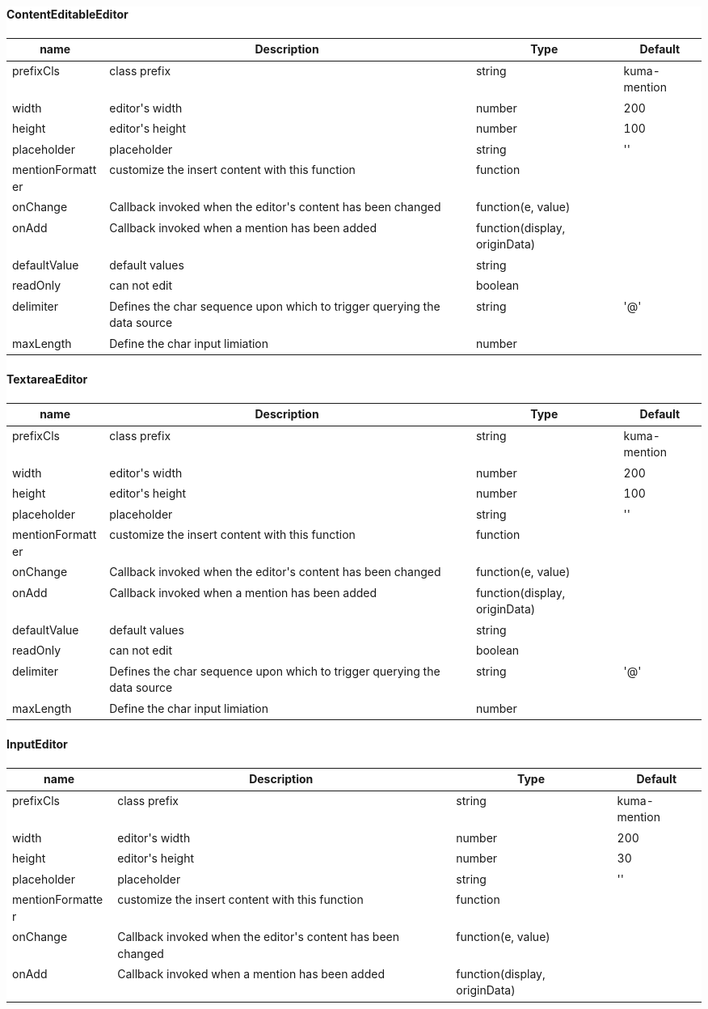 
#### ContentEditableEditor

|name|Description|Type|Default|
|---|----|---|------|
| prefixCls | class prefix | string | kuma-mention |
| width | editor's width | number | 200 |
| height | editor's height | number | 100 |
| placeholder | placeholder | string | '' |
| mentionFormatter | customize the insert content with this function | function | |
| onChange | Callback invoked when the editor's content has been changed | function(e, value) | |
| onAdd | Callback invoked when a mention has been added | function(display, originData) | |
| defaultValue | default values | string | |
| readOnly | can not edit | boolean | |
| delimiter | Defines the char sequence upon which to trigger querying the data source | string | '@' |
| maxLength | Define the char input limiation | number | |


#### TextareaEditor

|name|Description|Type|Default|
|---|----|---|------|
| prefixCls | class prefix | string | kuma-mention |
| width | editor's width | number | 200 |
| height | editor's height | number | 100 |
| placeholder | placeholder | string | '' |
| mentionFormatter | customize the insert content with this function | function | |
| onChange | Callback invoked when the editor's content has been changed | function(e, value) | |
| onAdd | Callback invoked when a mention has been added | function(display, originData) | |
| defaultValue | default values | string | |
| readOnly | can not edit | boolean | |
| delimiter | Defines the char sequence upon which to trigger querying the data source | string | '@' |
| maxLength | Define the char input limiation | number | |


#### InputEditor

|name|Description|Type|Default|
|---|----|---|------|
| prefixCls | class prefix | string | kuma-mention |
| width | editor's width | number | 200 |
| height | editor's height | number | 30 |
| placeholder | placeholder | string | '' |
| mentionFormatter | customize the insert content with this function | function | |
| onChange | Callback invoked when the editor's content has been changed | function(e, value) | |
| onAdd | Callback invoked when a mention has been added | function(display, originData) | |